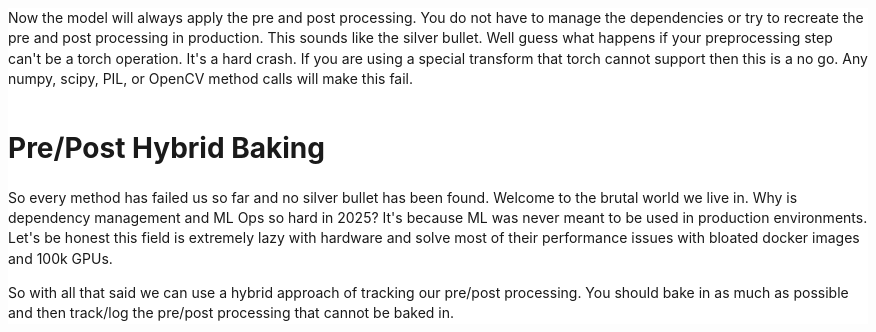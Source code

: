 Now the model will always apply the pre and post processing. You do not have to manage the dependencies or try to recreate the pre and post processing in production. This sounds like the silver bullet. Well guess what happens if your preprocessing step can't be a torch operation. It's a hard crash. If you are using a special transform that torch cannot support then this is a no go. Any numpy, scipy, PIL, or OpenCV method calls will make this fail.

# Pre/Post Hybrid Baking

So every method has failed us so far and no silver bullet has been found. Welcome to the brutal world we live in. Why is dependency management and ML Ops so hard in 2025? It's because ML was never meant to be used in production environments. Let's be honest this field is extremely lazy with hardware and solve most of their performance issues with bloated docker images and 100k GPUs.

So with all that said we can use a hybrid approach of tracking our pre/post processing. You should bake in as much as possible and then track/log the pre/post processing that cannot be baked in.
